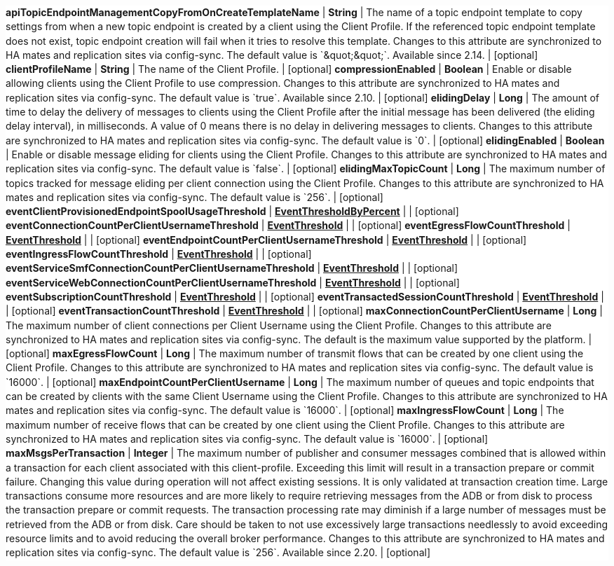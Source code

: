 **apiTopicEndpointManagementCopyFromOnCreateTemplateName** | **String** | The name of a topic endpoint template to copy settings from when a new topic endpoint is created by a client using the Client Profile. If the referenced topic endpoint template does not exist, topic endpoint creation will fail when it tries to resolve this template. Changes to this attribute are synchronized to HA mates and replication sites via config-sync. The default value is &#x60;\&quot;\&quot;&#x60;. Available since 2.14. |  [optional]
**clientProfileName** | **String** | The name of the Client Profile. |  [optional]
**compressionEnabled** | **Boolean** | Enable or disable allowing clients using the Client Profile to use compression. Changes to this attribute are synchronized to HA mates and replication sites via config-sync. The default value is &#x60;true&#x60;. Available since 2.10. |  [optional]
**elidingDelay** | **Long** | The amount of time to delay the delivery of messages to clients using the Client Profile after the initial message has been delivered (the eliding delay interval), in milliseconds. A value of 0 means there is no delay in delivering messages to clients. Changes to this attribute are synchronized to HA mates and replication sites via config-sync. The default value is &#x60;0&#x60;. |  [optional]
**elidingEnabled** | **Boolean** | Enable or disable message eliding for clients using the Client Profile. Changes to this attribute are synchronized to HA mates and replication sites via config-sync. The default value is &#x60;false&#x60;. |  [optional]
**elidingMaxTopicCount** | **Long** | The maximum number of topics tracked for message eliding per client connection using the Client Profile. Changes to this attribute are synchronized to HA mates and replication sites via config-sync. The default value is &#x60;256&#x60;. |  [optional]
**eventClientProvisionedEndpointSpoolUsageThreshold** | [**EventThresholdByPercent**](EventThresholdByPercent.md) |  |  [optional]
**eventConnectionCountPerClientUsernameThreshold** | [**EventThreshold**](EventThreshold.md) |  |  [optional]
**eventEgressFlowCountThreshold** | [**EventThreshold**](EventThreshold.md) |  |  [optional]
**eventEndpointCountPerClientUsernameThreshold** | [**EventThreshold**](EventThreshold.md) |  |  [optional]
**eventIngressFlowCountThreshold** | [**EventThreshold**](EventThreshold.md) |  |  [optional]
**eventServiceSmfConnectionCountPerClientUsernameThreshold** | [**EventThreshold**](EventThreshold.md) |  |  [optional]
**eventServiceWebConnectionCountPerClientUsernameThreshold** | [**EventThreshold**](EventThreshold.md) |  |  [optional]
**eventSubscriptionCountThreshold** | [**EventThreshold**](EventThreshold.md) |  |  [optional]
**eventTransactedSessionCountThreshold** | [**EventThreshold**](EventThreshold.md) |  |  [optional]
**eventTransactionCountThreshold** | [**EventThreshold**](EventThreshold.md) |  |  [optional]
**maxConnectionCountPerClientUsername** | **Long** | The maximum number of client connections per Client Username using the Client Profile. Changes to this attribute are synchronized to HA mates and replication sites via config-sync. The default is the maximum value supported by the platform. |  [optional]
**maxEgressFlowCount** | **Long** | The maximum number of transmit flows that can be created by one client using the Client Profile. Changes to this attribute are synchronized to HA mates and replication sites via config-sync. The default value is &#x60;16000&#x60;. |  [optional]
**maxEndpointCountPerClientUsername** | **Long** | The maximum number of queues and topic endpoints that can be created by clients with the same Client Username using the Client Profile. Changes to this attribute are synchronized to HA mates and replication sites via config-sync. The default value is &#x60;16000&#x60;. |  [optional]
**maxIngressFlowCount** | **Long** | The maximum number of receive flows that can be created by one client using the Client Profile. Changes to this attribute are synchronized to HA mates and replication sites via config-sync. The default value is &#x60;16000&#x60;. |  [optional]
**maxMsgsPerTransaction** | **Integer** | The maximum number of publisher and consumer messages combined that is allowed within a transaction for each client associated with this client-profile. Exceeding this limit will result in a transaction prepare or commit failure. Changing this value during operation will not affect existing sessions. It is only validated at transaction creation time. Large transactions consume more resources and are more likely to require retrieving messages from the ADB or from disk to process the transaction prepare or commit requests. The transaction processing rate may diminish if a large number of messages must be retrieved from the ADB or from disk. Care should be taken to not use excessively large transactions needlessly to avoid exceeding resource limits and to avoid reducing the overall broker performance. Changes to this attribute are synchronized to HA mates and replication sites via config-sync. The default value is &#x60;256&#x60;. Available since 2.20. |  [optional]